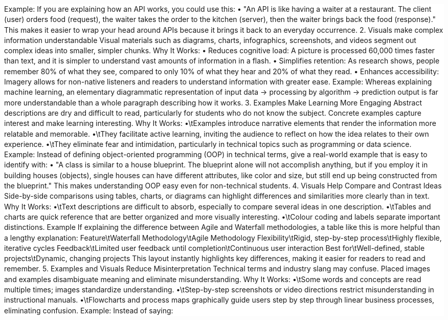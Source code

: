 Example:
If you are explaining how an API works, you could use this:
• "An API is like having a waiter at a restaurant. The client (user) orders food (request), the waiter takes the order to the kitchen (server), then the waiter brings back the food (response)."
This makes it easier to wrap your head around APIs because it brings it back to an everyday occurrence.
2. Visuals make complex information understandable
Visual materials such as diagrams, charts, infographics, screenshots, and videos segment out complex ideas into smaller, simpler chunks.
Why It Works:
•	Reduces cognitive load: A picture is processed 60,000 times faster than text, and it is simpler to understand vast amounts of information in a flash.
•	Simplifies retention: As research shows, people remember 80% of what they see, compared to only 10% of what they hear and 20% of what they read.
• Enhances accessibility: Imagery allows for non-native listeners and readers to understand information with greater ease.
Example:
Whereas explaining machine learning, an elementary diagrammatic representation of input data → processing by algorithm → prediction output is far more understandable than a whole paragraph describing how it works.
3. Examples Make Learning More Engaging
Abstract descriptions are dry and difficult to read, particularly for students who do not know the subject. Concrete examples capture interest and make learning interesting.
Why It Works:
•\tExamples introduce narrative elements that render the information more relatable and memorable.
•\tThey facilitate active learning, inviting the audience to reflect on how the idea relates to their own experience.
•\tThey eliminate fear and intimidation, particularly in technical topics such as programming or data science.
Example:
Instead of defining object-oriented programming (OOP) in technical terms, give a real-world example that is easy to identify with:
• "A class is similar to a house blueprint. The blueprint alone will not accomplish anything, but if you employ it in building houses (objects), single houses can have different attributes, like color and size, but still end up being constructed from the blueprint."
This makes understanding OOP easy even for non-technical students.
4. Visuals Help Compare and Contrast Ideas
Side-by-side comparisons using tables, charts, or diagrams can highlight differences and similarities more clearly than in text.
Why It Works:
•\tText descriptions are difficult to absorb, especially to compare several ideas in one description.
•\tTables and charts are quick reference that are better organized and more visually interesting.
•\tColour coding and labels separate important distinctions.
Example
If explaining the difference between Agile and Waterfall methodologies, a table like this is more helpful than a lengthy explanation:
Feature\tWaterfall Methodology\tAgile Methodology
Flexibility\tRigid, step-by-step process\tHighly flexible, iterative cycles
Feedback\tLimited user feedback until completion\tContinuous user interaction
Best for\tWell-defined, stable projects\tDynamic, changing projects
This layout instantly highlights key differences, making it easier for readers to read and remember.
5. Examples and Visuals Reduce Misinterpretation
Technical terms and industry slang may confuse. Placed images and examples disambiguate meaning and eliminate misunderstanding.
Why It Works:
•\\tSome words and concepts are read multiple times; images standardize understanding.
•\\tStep-by-step screenshots or video directions restrict misunderstanding in instructional manuals.
•\\tFlowcharts and process maps graphically guide users step by step through linear business processes, eliminating confusion.
Example:
Instead of saying: